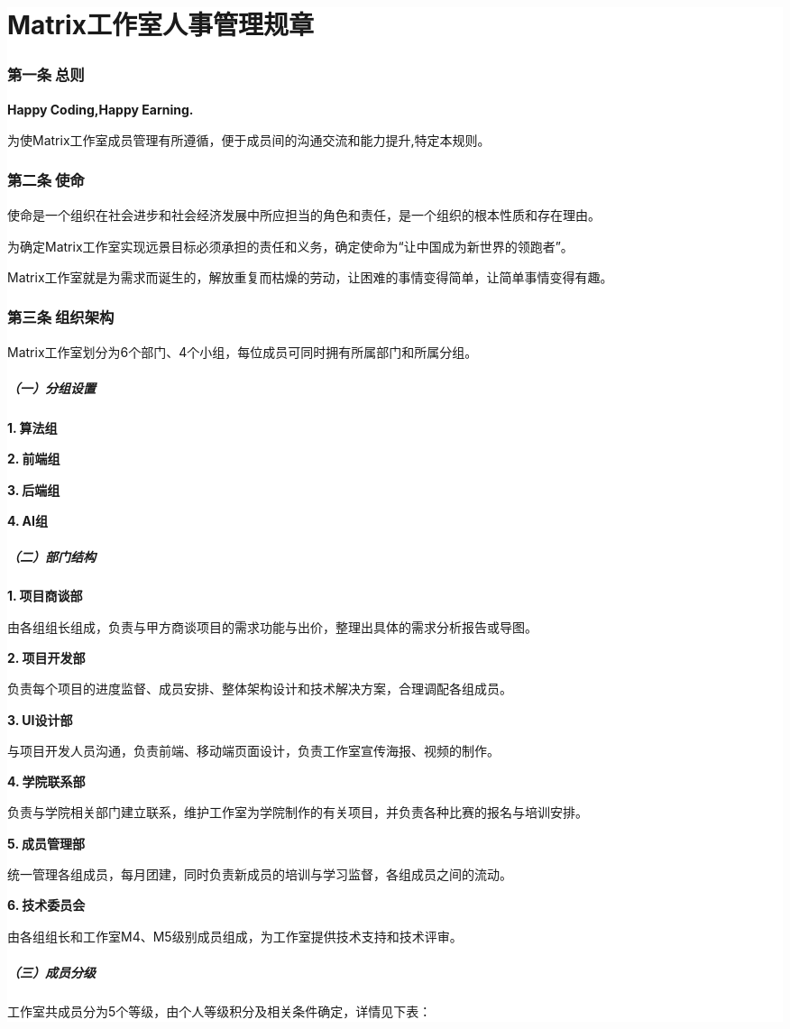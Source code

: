 # Matrix工作室人事管理规章

### 第一条 总则

**Happy Coding,Happy Earning.**

为使Matrix工作室成员管理有所遵循，便于成员间的沟通交流和能力提升,特定本规则。

### 第二条 使命

使命是一个组织在社会进步和社会经济发展中所应担当的角色和责任，是一个组织的根本性质和存在理由。

为确定Matrix工作室实现远景目标必须承担的责任和义务，确定使命为“让中国成为新世界的领跑者”。

Matrix工作室就是为需求而诞生的，解放重复而枯燥的劳动，让困难的事情变得简单，让简单事情变得有趣。

### 第三条 组织架构

Matrix工作室划分为6个部门、4个小组，每位成员可同时拥有所属部门和所属分组。

##### （一）分组设置

**1. 算法组**

**2. 前端组**

**3. 后端组**

**4. AI组**

##### （二）部门结构

**1. 项目商谈部**

由各组组长组成，负责与甲方商谈项目的需求功能与出价，整理出具体的需求分析报告或导图。

**2. 项目开发部**

负责每个项目的进度监督、成员安排、整体架构设计和技术解决方案，合理调配各组成员。

**3. UI设计部**

与项目开发人员沟通，负责前端、移动端页面设计，负责工作室宣传海报、视频的制作。

**4. 学院联系部**

负责与学院相关部门建立联系，维护工作室为学院制作的有关项目，并负责各种比赛的报名与培训安排。

**5. 成员管理部**

统一管理各组成员，每月团建，同时负责新成员的培训与学习监督，各组成员之间的流动。

**6. 技术委员会**

由各组组长和工作室M4、M5级别成员组成，为工作室提供技术支持和技术评审。

##### （三）成员分级

工作室共成员分为5个等级，由个人等级积分及相关条件确定，详情见下表：
